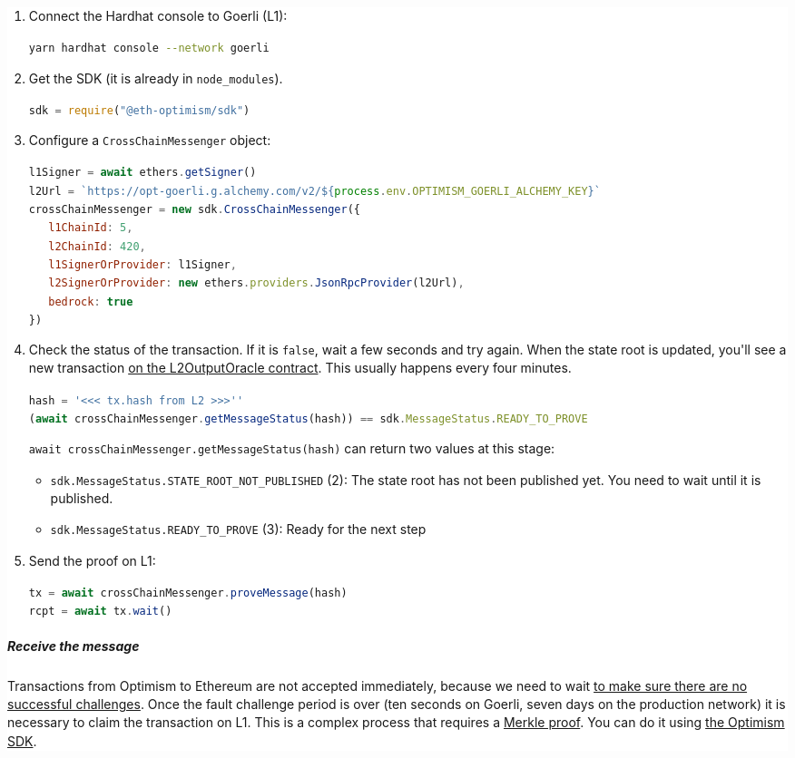 1. Connect the Hardhat console to Goerli (L1):

   ```sh
   yarn hardhat console --network goerli
   ```

1. Get the SDK (it is already in `node_modules`).

   ```js
   sdk = require("@eth-optimism/sdk")
   ```

1. Configure a `CrossChainMessenger` object:

   ```js
   l1Signer = await ethers.getSigner()
   l2Url = `https://opt-goerli.g.alchemy.com/v2/${process.env.OPTIMISM_GOERLI_ALCHEMY_KEY}`
   crossChainMessenger = new sdk.CrossChainMessenger({ 
      l1ChainId: 5,
      l2ChainId: 420,
      l1SignerOrProvider: l1Signer, 
      l2SignerOrProvider: new ethers.providers.JsonRpcProvider(l2Url),
      bedrock: true
   })
   ```

1. Check the status of the transaction.
   If it is `false`, wait a few seconds and try again.
   When the state root is updated, you'll see a new transaction [on the L2OutputOracle contract](https://goerli.etherscan.io/address/0xE6Dfba0953616Bacab0c9A8ecb3a9BBa77FC15c0).
   This usually happens every four minutes.

   ```js
   hash = '<<< tx.hash from L2 >>>''
   (await crossChainMessenger.getMessageStatus(hash)) == sdk.MessageStatus.READY_TO_PROVE
   ```

   `await crossChainMessenger.getMessageStatus(hash)` can return two values at this stage:

   - `sdk.MessageStatus.STATE_ROOT_NOT_PUBLISHED` (2): The state root has not been published yet.
   You need to wait until it is published.

   - `sdk.MessageStatus.READY_TO_PROVE` (3): Ready for the next step

1. Send the proof on L1:

   ```js
   tx = await crossChainMessenger.proveMessage(hash)
   rcpt = await tx.wait()
   ```


##### Receive the message

Transactions from Optimism to Ethereum are not accepted immediately, because we need to wait [to make sure there are no successful challenges](https://community.optimism.io/docs/how-optimism-works/#fault-proofs).
Once the fault challenge period is over (ten seconds on Goerli, seven days on the production network) it is necessary to claim the transaction on L1. 
This is a complex process that requires a [Merkle proof](https://medium.com/crypto-0-nite/merkle-proofs-explained-6dd429623dc5).
You can do it using [the Optimism SDK](https://www.npmjs.com/package/@eth-optimism/sdk).
